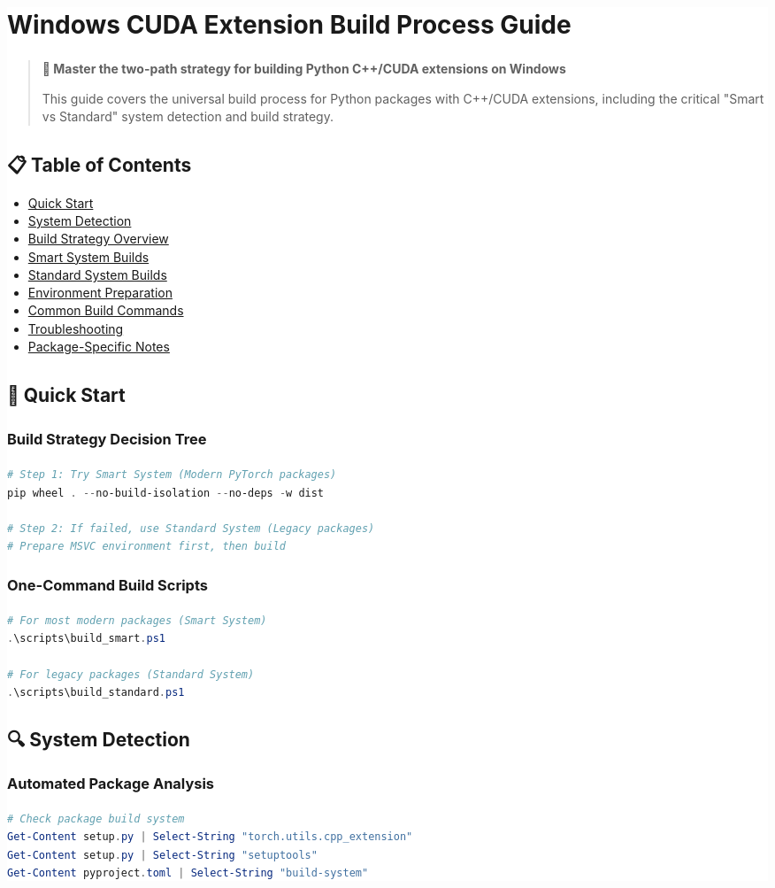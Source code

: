 # Windows CUDA Extension Build Process Guide

> **🔨 Master the two-path strategy for building Python C++/CUDA extensions on Windows**
>
> This guide covers the universal build process for Python packages with C++/CUDA extensions, including the critical "Smart vs Standard" system detection and build strategy.

## 📋 Table of Contents

- [Quick Start](#-quick-start)
- [System Detection](#-system-detection)
- [Build Strategy Overview](#-build-strategy-overview)
- [Smart System Builds](#-smart-system-builds)
- [Standard System Builds](#-standard-system-builds)
- [Environment Preparation](#-environment-preparation)
- [Common Build Commands](#-common-build-commands)
- [Troubleshooting](#-troubleshooting)
- [Package-Specific Notes](#-package-specific-notes)

## 🚀 Quick Start

### Build Strategy Decision Tree
```powershell
# Step 1: Try Smart System (Modern PyTorch packages)
pip wheel . --no-build-isolation --no-deps -w dist

# Step 2: If failed, use Standard System (Legacy packages)
# Prepare MSVC environment first, then build
```

### One-Command Build Scripts
```powershell
# For most modern packages (Smart System)
.\scripts\build_smart.ps1

# For legacy packages (Standard System)
.\scripts\build_standard.ps1
```

## 🔍 System Detection

### Automated Package Analysis
```powershell
# Check package build system
Get-Content setup.py | Select-String "torch.utils.cpp_extension"
Get-Content setup.py | Select-String "setuptools"
Get-Content pyproject.toml | Select-String "build-system"
```
